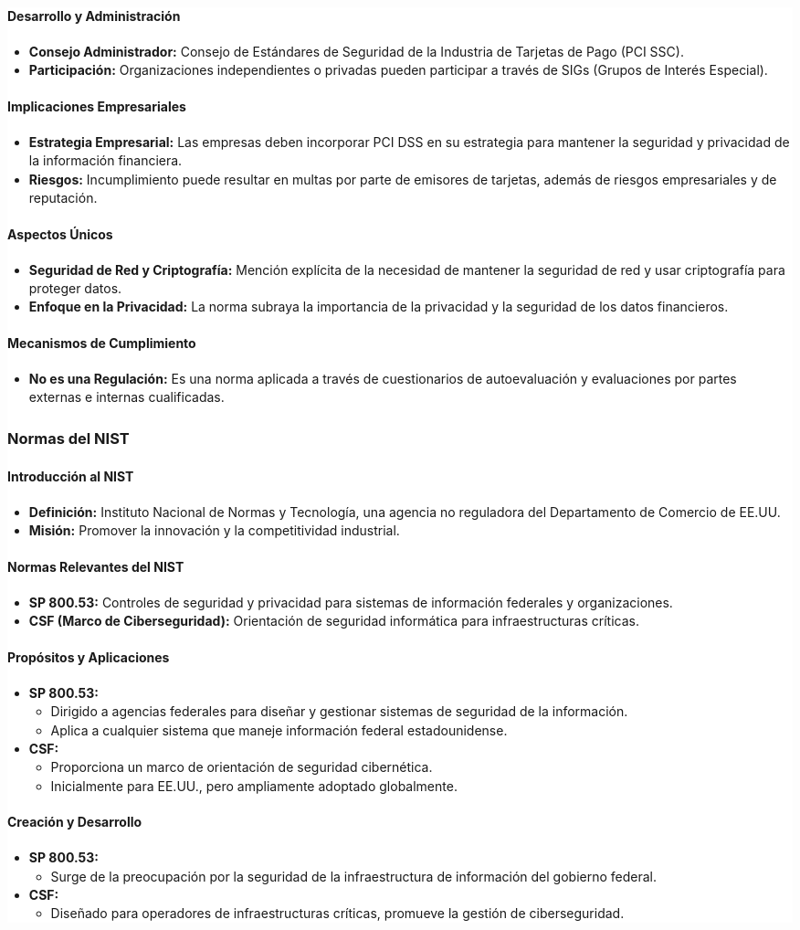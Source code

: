 #### Desarrollo y Administración
- **Consejo Administrador:** Consejo de Estándares de Seguridad de la Industria de Tarjetas de Pago (PCI SSC).
- **Participación:** Organizaciones independientes o privadas pueden participar a través de SIGs (Grupos de Interés Especial).

#### Implicaciones Empresariales
- **Estrategia Empresarial:** Las empresas deben incorporar PCI DSS en su estrategia para mantener la seguridad y privacidad de la información financiera.
- **Riesgos:** Incumplimiento puede resultar en multas por parte de emisores de tarjetas, además de riesgos empresariales y de reputación.

#### Aspectos Únicos
- **Seguridad de Red y Criptografía:** Mención explícita de la necesidad de mantener la seguridad de red y usar criptografía para proteger datos.
- **Enfoque en la Privacidad:** La norma subraya la importancia de la privacidad y la seguridad de los datos financieros.

#### Mecanismos de Cumplimiento
- **No es una Regulación:** Es una norma aplicada a través de cuestionarios de autoevaluación y evaluaciones por partes externas e internas cualificadas.




### Normas del NIST

#### Introducción al NIST
- **Definición:** Instituto Nacional de Normas y Tecnología, una agencia no reguladora del Departamento de Comercio de EE.UU.
- **Misión:** Promover la innovación y la competitividad industrial.

#### Normas Relevantes del NIST
- **SP 800.53:** Controles de seguridad y privacidad para sistemas de información federales y organizaciones.
- **CSF (Marco de Ciberseguridad):** Orientación de seguridad informática para infraestructuras críticas.

#### Propósitos y Aplicaciones
- **SP 800.53:**
  - Dirigido a agencias federales para diseñar y gestionar sistemas de seguridad de la información.
  - Aplica a cualquier sistema que maneje información federal estadounidense.
- **CSF:**
  - Proporciona un marco de orientación de seguridad cibernética.
  - Inicialmente para EE.UU., pero ampliamente adoptado globalmente.

#### Creación y Desarrollo
- **SP 800.53:**
  - Surge de la preocupación por la seguridad de la infraestructura de información del gobierno federal.
- **CSF:**
  - Diseñado para operadores de infraestructuras críticas, promueve la gestión de ciberseguridad.
